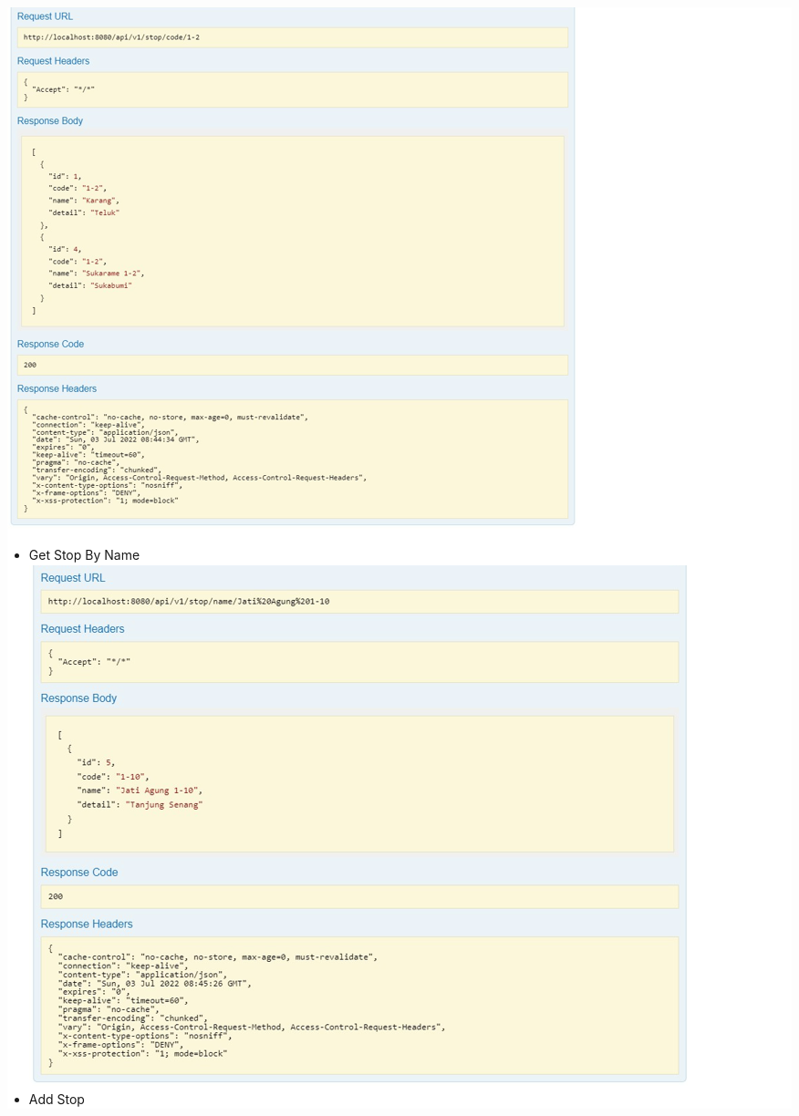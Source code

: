 ![App Screenshot](https://github.com/aldirarizkyp/FINAL_PROJECT_BUS/blob/main/FinalProject_AldiransyahRizkyPutra_JVSB001ONL019/Screenshot/Swagger/Stop/Get%20Stop%20by%20Code.png?raw=true)
- Get Stop By Name
![App Screenshot](https://github.com/aldirarizkyp/FINAL_PROJECT_BUS/blob/main/FinalProject_AldiransyahRizkyPutra_JVSB001ONL019/Screenshot/Swagger/Stop/Get%20Stop%20By%20Name.png?raw=true)
- Add Stop